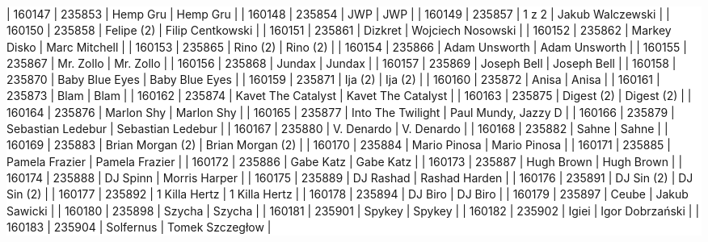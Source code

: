 | 160147 | 235853 | Hemp Gru | Hemp Gru |
| 160148 | 235854 | JWP | JWP |
| 160149 | 235857 | 1 z 2 | Jakub Walczewski |
| 160150 | 235858 | Felipe (2) | Filip Centkowski |
| 160151 | 235861 | Dizkret | Wojciech Nosowski |
| 160152 | 235862 | Markey Disko | Marc Mitchell |
| 160153 | 235865 | Rino (2) | Rino (2) |
| 160154 | 235866 | Adam Unsworth | Adam Unsworth |
| 160155 | 235867 | Mr. Zollo | Mr. Zollo |
| 160156 | 235868 | Jundax | Jundax |
| 160157 | 235869 | Joseph Bell | Joseph Bell |
| 160158 | 235870 | Baby Blue Eyes | Baby Blue Eyes |
| 160159 | 235871 | Ija (2) | Ija (2) |
| 160160 | 235872 | Anisa | Anisa |
| 160161 | 235873 | Blam | Blam |
| 160162 | 235874 | Kavet The Catalyst | Kavet The Catalyst |
| 160163 | 235875 | Digest (2) | Digest (2) |
| 160164 | 235876 | Marlon Shy | Marlon Shy |
| 160165 | 235877 | Into The Twilight | Paul Mundy, Jazzy D |
| 160166 | 235879 | Sebastian Ledebur | Sebastian Ledebur |
| 160167 | 235880 | V. Denardo | V. Denardo |
| 160168 | 235882 | Sahne | Sahne |
| 160169 | 235883 | Brian Morgan (2) | Brian Morgan (2) |
| 160170 | 235884 | Mario Pinosa | Mario Pinosa |
| 160171 | 235885 | Pamela Frazier | Pamela Frazier |
| 160172 | 235886 | Gabe Katz | Gabe Katz |
| 160173 | 235887 | Hugh Brown | Hugh Brown |
| 160174 | 235888 | DJ Spinn | Morris Harper |
| 160175 | 235889 | DJ Rashad | Rashad Harden |
| 160176 | 235891 | DJ Sin (2) | DJ Sin (2) |
| 160177 | 235892 | 1 Killa Hertz | 1 Killa Hertz |
| 160178 | 235894 | DJ Biro | DJ Biro |
| 160179 | 235897 | Ceube | Jakub Sawicki |
| 160180 | 235898 | Szycha | Szycha |
| 160181 | 235901 | Spykey | Spykey |
| 160182 | 235902 | Igiei | Igor Dobrzański |
| 160183 | 235904 | Solfernus | Tomek Szczegłow |
